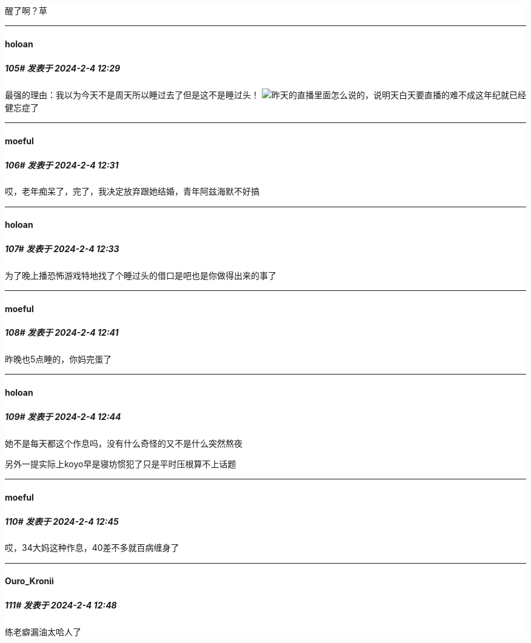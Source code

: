醒了啊？草

*****

####  holoan  
##### 105#       发表于 2024-2-4 12:29

最强的理由：我以为今天不是周天所以睡过去了但是这不是睡过头！
<img src="https://static.saraba1st.com/image/smiley/face2017/067.png" referrerpolicy="no-referrer">昨天的直播里面怎么说的，说明天白天要直播的难不成这年纪就已经健忘症了

*****

####  moeful  
##### 106#       发表于 2024-2-4 12:31

哎，老年痴呆了，完了，我决定放弃跟她结婚，青年阿兹海默不好搞


*****

####  holoan  
##### 107#       发表于 2024-2-4 12:33

为了晚上播恐怖游戏特地找了个睡过头的借口是吧也是你做得出来的事了

*****

####  moeful  
##### 108#       发表于 2024-2-4 12:41

昨晚也5点睡的，你妈完蛋了


*****

####  holoan  
##### 109#       发表于 2024-2-4 12:44

她不是每天都这个作息吗，没有什么奇怪的又不是什么突然熬夜

另外一提实际上koyo早是寝坊惯犯了只是平时压根算不上话题

*****

####  moeful  
##### 110#       发表于 2024-2-4 12:45

哎，34大妈这种作息，40差不多就百病缠身了

*****

####  Ouro_Kronii  
##### 111#       发表于 2024-2-4 12:48

练老癖漏油太哈人了
